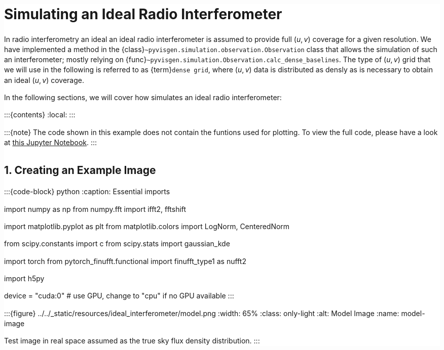 # Simulating an Ideal Radio Interferometer

In radio interferometry an ideal an ideal radio interferometer is assumed to
provide full $(u,v)$ coverage for a given resolution.
We have implemented a method in the {class}`~pyvisgen.simulation.observation.Observation` class
that allows the simulation of such an interferometer; mostly relying on
{func}`~pyvisgen.simulation.Observation.calc_dense_baselines`.
The type of $(u,v)$ grid that we will use in the following is referred to as
{term}`dense grid`, where $(u,v)$ data is distributed as densly as is necessary
to obtain an ideal $(u,v)$ coverage.

In the following sections, we will cover how [](pyvisgen) simulates an ideal radio interferometer:

:::{contents}
:local:
:::

:::{note}
The code shown in this example does not contain the funtions used for plotting.
To view the full code, please have a look at
[this Jupyter Notebook](https://github.com/radionets-project/pyvisgen/tree/main/examples/ideal_interferometer.ipynb).
:::


## 1. Creating an Example Image

:::{code-block} python
:caption: Essential imports

  import numpy as np
  from numpy.fft import ifft2, fftshift

  import matplotlib.pyplot as plt
  from matplotlib.colors import LogNorm, CenteredNorm

  from scipy.constants import c
  from scipy.stats import gaussian_kde

  import torch
  from pytorch_finufft.functional import finufft_type1 as nufft2

  import h5py

  device = "cuda:0" # use GPU, change to "cpu" if no GPU available
:::

:::{figure} ../../_static/resources/ideal_interferometer/model.png
:width: 65%
:class: only-light
:alt: Model Image
:name: model-image

Test image in real space assumed as the true sky flux density distribution.
:::
